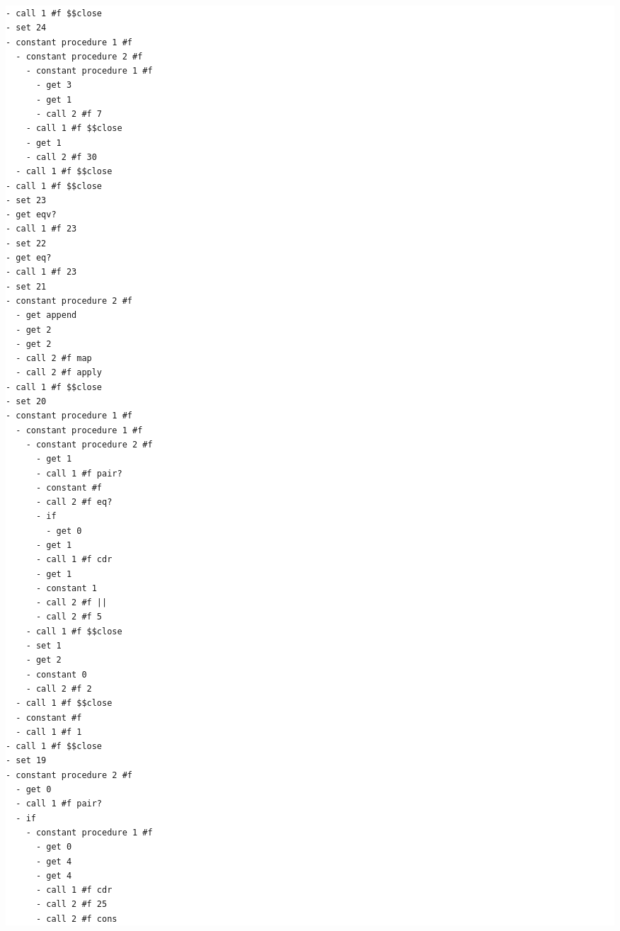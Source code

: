     - call 1 #f $$close
    - set 24
    - constant procedure 1 #f
      - constant procedure 2 #f
        - constant procedure 1 #f
          - get 3
          - get 1
          - call 2 #f 7
        - call 1 #f $$close
        - get 1
        - call 2 #f 30
      - call 1 #f $$close
    - call 1 #f $$close
    - set 23
    - get eqv?
    - call 1 #f 23
    - set 22
    - get eq?
    - call 1 #f 23
    - set 21
    - constant procedure 2 #f
      - get append
      - get 2
      - get 2
      - call 2 #f map
      - call 2 #f apply
    - call 1 #f $$close
    - set 20
    - constant procedure 1 #f
      - constant procedure 1 #f
        - constant procedure 2 #f
          - get 1
          - call 1 #f pair?
          - constant #f
          - call 2 #f eq?
          - if
            - get 0
          - get 1
          - call 1 #f cdr
          - get 1
          - constant 1
          - call 2 #f ||
          - call 2 #f 5
        - call 1 #f $$close
        - set 1
        - get 2
        - constant 0
        - call 2 #f 2
      - call 1 #f $$close
      - constant #f
      - call 1 #f 1
    - call 1 #f $$close
    - set 19
    - constant procedure 2 #f
      - get 0
      - call 1 #f pair?
      - if
        - constant procedure 1 #f
          - get 0
          - get 4
          - get 4
          - call 1 #f cdr
          - call 2 #f 25
          - call 2 #f cons